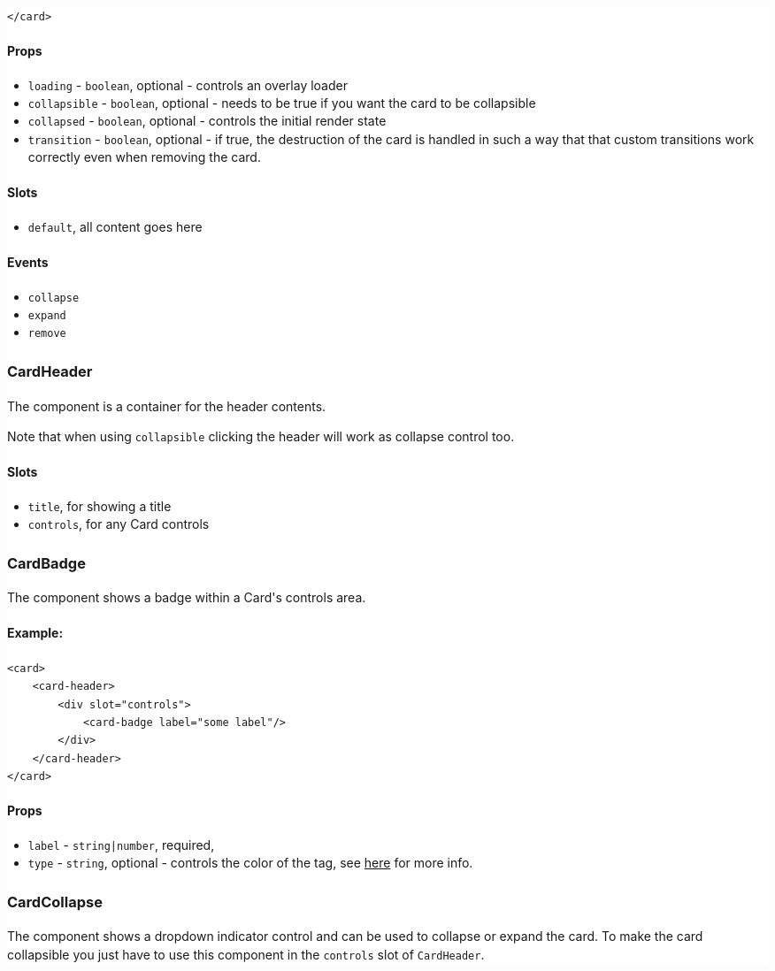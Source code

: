 ```vue
</card>
```

#### Props
- `loading` - `boolean`, optional - controls an overlay loader
- `collapsible` - `boolean`, optional - needs to be true if you want the card to be collapsible
- `collapsed` - `boolean`, optional - controls the initial render state
- `transition` - `boolean`, optional - if true, the destruction of the card is handled in such a way that that custom transitions work correctly even when removing the card.

#### Slots
- `default`, all content goes here

#### Events
- `collapse`
- `expand`
- `remove`

### CardHeader

The component is a container for the header contents.

Note that when using `collapsible` clicking the header will work as collapse control too.

#### Slots
- `title`, for showing a title
- `controls`, for any Card controls

### CardBadge

The component shows a badge within a Card's controls area.

#### Example:
```vue
<card>
    <card-header>
        <div slot="controls">
            <card-badge label="some label"/>
        </div>
    </card-header>
</card>
```

#### Props
- `label` - `string|number`, required,
- `type` - `string`, optional - controls the color of the tag, see [here](https://bulma.io/documentation/elements/tag/) for more info.

### CardCollapse

The component shows a dropdown indicator control and can be used to collapse or expand the card. To make the card collapsible you just have to use this component in the `controls` slot of `CardHeader`.
